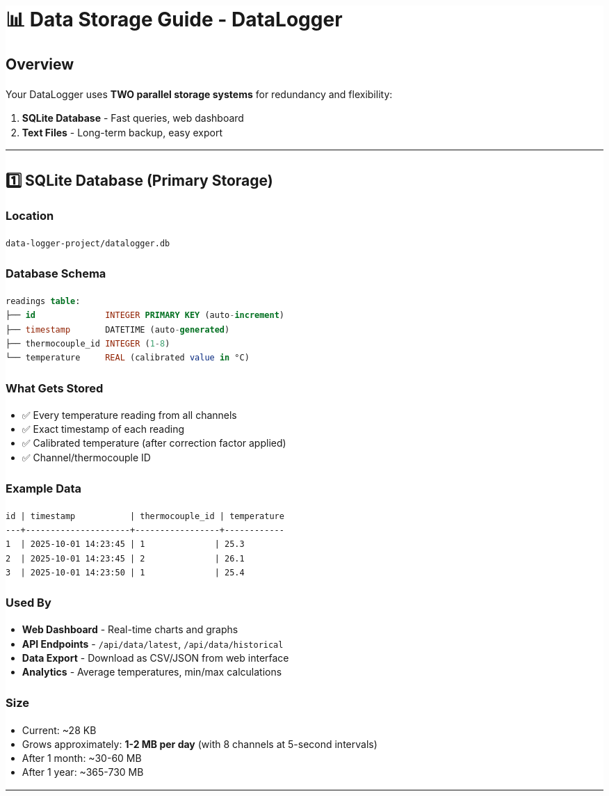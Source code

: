 # 📊 Data Storage Guide - DataLogger

## Overview

Your DataLogger uses **TWO parallel storage systems** for redundancy and flexibility:

1. **SQLite Database** - Fast queries, web dashboard
2. **Text Files** - Long-term backup, easy export

---

## 1️⃣ SQLite Database (Primary Storage)

### Location
```
data-logger-project/datalogger.db
```

### Database Schema
```sql
readings table:
├── id              INTEGER PRIMARY KEY (auto-increment)
├── timestamp       DATETIME (auto-generated)
├── thermocouple_id INTEGER (1-8)
└── temperature     REAL (calibrated value in °C)
```

### What Gets Stored
- ✅ Every temperature reading from all channels
- ✅ Exact timestamp of each reading
- ✅ Calibrated temperature (after correction factor applied)
- ✅ Channel/thermocouple ID

### Example Data
```
id | timestamp           | thermocouple_id | temperature
---+---------------------+-----------------+------------
1  | 2025-10-01 14:23:45 | 1              | 25.3
2  | 2025-10-01 14:23:45 | 2              | 26.1
3  | 2025-10-01 14:23:50 | 1              | 25.4
```

### Used By
- **Web Dashboard** - Real-time charts and graphs
- **API Endpoints** - `/api/data/latest`, `/api/data/historical`
- **Data Export** - Download as CSV/JSON from web interface
- **Analytics** - Average temperatures, min/max calculations

### Size
- Current: ~28 KB
- Grows approximately: **1-2 MB per day** (with 8 channels at 5-second intervals)
- After 1 month: ~30-60 MB
- After 1 year: ~365-730 MB

---